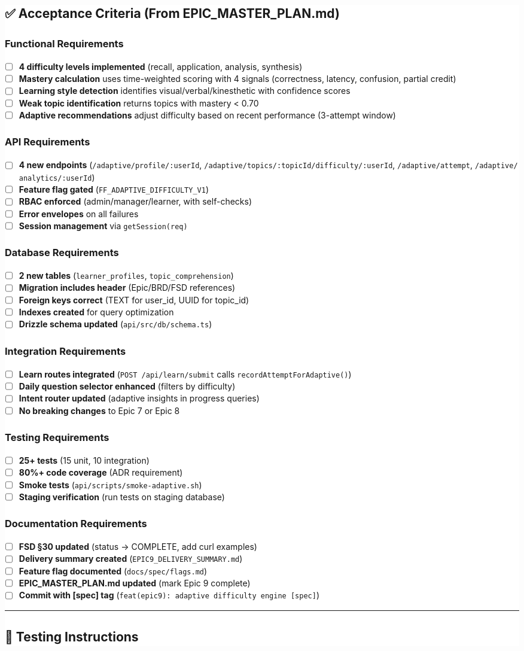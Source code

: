 
## ✅ Acceptance Criteria (From EPIC_MASTER_PLAN.md)

### Functional Requirements
- [ ] **4 difficulty levels implemented** (recall, application, analysis, synthesis)
- [ ] **Mastery calculation** uses time-weighted scoring with 4 signals (correctness, latency, confusion, partial credit)
- [ ] **Learning style detection** identifies visual/verbal/kinesthetic with confidence scores
- [ ] **Weak topic identification** returns topics with mastery < 0.70
- [ ] **Adaptive recommendations** adjust difficulty based on recent performance (3-attempt window)

### API Requirements
- [ ] **4 new endpoints** (`/adaptive/profile/:userId`, `/adaptive/topics/:topicId/difficulty/:userId`, `/adaptive/attempt`, `/adaptive/analytics/:userId`)
- [ ] **Feature flag gated** (`FF_ADAPTIVE_DIFFICULTY_V1`)
- [ ] **RBAC enforced** (admin/manager/learner, with self-checks)
- [ ] **Error envelopes** on all failures
- [ ] **Session management** via `getSession(req)`

### Database Requirements
- [ ] **2 new tables** (`learner_profiles`, `topic_comprehension`)
- [ ] **Migration includes header** (Epic/BRD/FSD references)
- [ ] **Foreign keys correct** (TEXT for user_id, UUID for topic_id)
- [ ] **Indexes created** for query optimization
- [ ] **Drizzle schema updated** (`api/src/db/schema.ts`)

### Integration Requirements
- [ ] **Learn routes integrated** (`POST /api/learn/submit` calls `recordAttemptForAdaptive()`)
- [ ] **Daily question selector enhanced** (filters by difficulty)
- [ ] **Intent router updated** (adaptive insights in progress queries)
- [ ] **No breaking changes** to Epic 7 or Epic 8

### Testing Requirements
- [ ] **25+ tests** (15 unit, 10 integration)
- [ ] **80%+ code coverage** (ADR requirement)
- [ ] **Smoke tests** (`api/scripts/smoke-adaptive.sh`)
- [ ] **Staging verification** (run tests on staging database)

### Documentation Requirements
- [ ] **FSD §30 updated** (status → COMPLETE, add curl examples)
- [ ] **Delivery summary created** (`EPIC9_DELIVERY_SUMMARY.md`)
- [ ] **Feature flag documented** (`docs/spec/flags.md`)
- [ ] **EPIC_MASTER_PLAN.md updated** (mark Epic 9 complete)
- [ ] **Commit with [spec] tag** (`feat(epic9): adaptive difficulty engine [spec]`)

---

## 🧪 Testing Instructions
